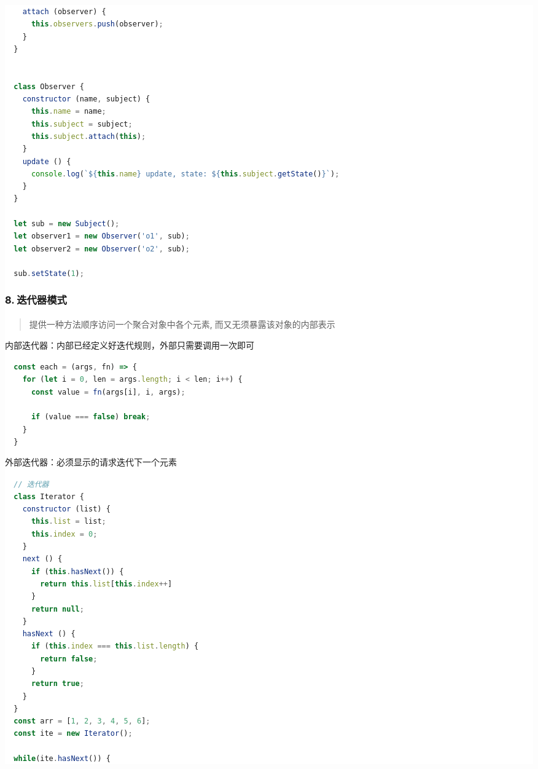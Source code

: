 ```js
    attach (observer) {
      this.observers.push(observer);
    }
  }


  class Observer {
    constructor (name, subject) {
      this.name = name;
      this.subject = subject;
      this.subject.attach(this);
    }
    update () {
      console.log(`${this.name} update, state: ${this.subject.getState()}`);
    }
  }

  let sub = new Subject();
  let observer1 = new Observer('o1', sub);
  let observer2 = new Observer('o2', sub);

  sub.setState(1);
```

### 8. 迭代器模式

> 提供一种方法顺序访问一个聚合对象中各个元素, 而又无须暴露该对象的内部表示

内部迭代器：内部已经定义好迭代规则，外部只需要调用一次即可

```js
  const each = (args, fn) => {
    for (let i = 0, len = args.length; i < len; i++) {
      const value = fn(args[i], i, args);

      if (value === false) break;
    }
  }
```

外部迭代器：必须显示的请求迭代下一个元素

```js
  // 迭代器
  class Iterator {
    constructor (list) {
      this.list = list;
      this.index = 0;
    }
    next () {
      if (this.hasNext()) {
        return this.list[this.index++]
      }
      return null;
    }
    hasNext () {
      if (this.index === this.list.length) {
        return false;
      }
      return true;
    }
  }
  const arr = [1, 2, 3, 4, 5, 6];
  const ite = new Iterator();

  while(ite.hasNext()) {
```